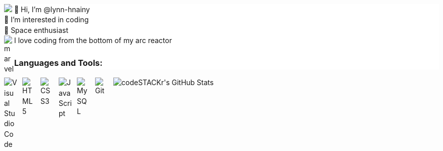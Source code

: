 
<img src="https://allhacked.com/up/2019/03/hello-world.gif" width="100%">
👋 Hi, I’m @lynn-hnainy <br>
👀 I’m interested in coding <br>
🚀 Space enthusiast <br>
<p style="display:inline;">I love coding from the bottom of my arc reactor<img align="left" alt="marvel" width="20px" src="https://images-wixmp-ed30a86b8c4ca887773594c2.wixmp.com/f/79c03f5b-0683-46e5-a614-14015aeefa02/d5ern4t-cc761a34-9bd0-4d3c-a47c-ea830d8271c7.png?token=eyJ0eXAiOiJKV1QiLCJhbGciOiJIUzI1NiJ9.eyJzdWIiOiJ1cm46YXBwOjdlMGQxODg5ODIyNjQzNzNhNWYwZDQxNWVhMGQyNmUwIiwiaXNzIjoidXJuOmFwcDo3ZTBkMTg4OTgyMjY0MzczYTVmMGQ0MTVlYTBkMjZlMCIsIm9iaiI6W1t7InBhdGgiOiJcL2ZcLzc5YzAzZjViLTA2ODMtNDZlNS1hNjE0LTE0MDE1YWVlZmEwMlwvZDVlcm40dC1jYzc2MWEzNC05YmQwLTRkM2MtYTQ3Yy1lYTgzMGQ4MjcxYzcucG5nIn1dXSwiYXVkIjpbInVybjpzZXJ2aWNlOmZpbGUuZG93bmxvYWQiXX0.tl-S0UM_0fpUaOrh8DFDc2v2QLrN_KKl6eqq1eD68TM" style="padding:0"/></p>

### Languages and Tools:

<img align="left" alt="Visual Studio Code" width="26px" src="https://cdn.jsdelivr.net/gh/devicons/devicon/icons/vscode/vscode-original.svg" style="padding-right:10px;" />
<img align="left" alt="HTML5" width="26px" src="https://cdn.jsdelivr.net/gh/devicons/devicon/icons/html5/html5-original.svg" style="padding-right:10px;" />
<img align="left" alt="CSS3" width="26px" src="https://cdn.jsdelivr.net/gh/devicons/devicon/icons/css3/css3-original.svg" style="padding-right:10px;" />
<img align="left" alt="JavaScript" width="26px" src="https://cdn.jsdelivr.net/gh/devicons/devicon/icons/javascript/javascript-original.svg" style="padding-right:10px;" />
<img align="left" alt="MySQL" width="26px" src="https://cdn.jsdelivr.net/gh/devicons/devicon/icons/mysql/mysql-original.svg" style="padding-right:10px;" />
<img align="left" alt="Git" width="26px" src="https://cdn.jsdelivr.net/gh/devicons/devicon/icons/git/git-original.svg" style="padding-right:10px;" />

<img align="left" alt="codeSTACKr's GitHub Stats" src="https://github-readme-stats.vercel.app/api?username=lynn-hnainy&show_icons=true&hide_border=false&title_color=ff652f&icon_color=FFE400&bg_color=09131B&text_color=ffffff&border_color=0c1a25" />

